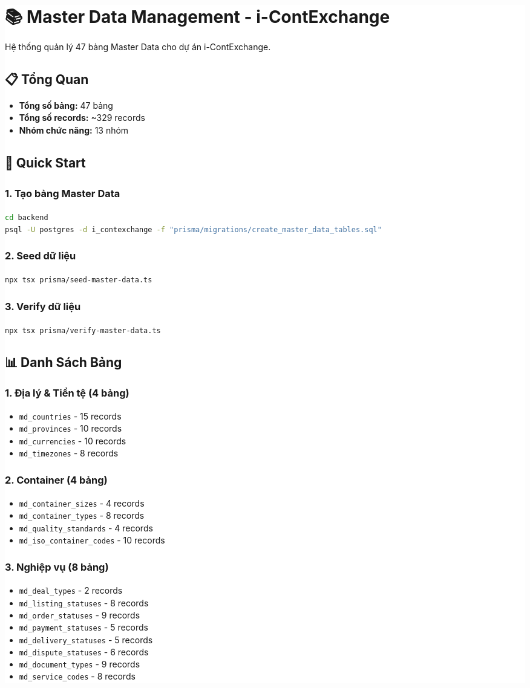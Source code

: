 # 📚 Master Data Management - i-ContExchange

Hệ thống quản lý 47 bảng Master Data cho dự án i-ContExchange.

## 📋 Tổng Quan

- **Tổng số bảng:** 47 bảng
- **Tổng số records:** ~329 records
- **Nhóm chức năng:** 13 nhóm

## 🚀 Quick Start

### 1. Tạo bảng Master Data

```bash
cd backend
psql -U postgres -d i_contexchange -f "prisma/migrations/create_master_data_tables.sql"
```

### 2. Seed dữ liệu

```bash
npx tsx prisma/seed-master-data.ts
```

### 3. Verify dữ liệu

```bash
npx tsx prisma/verify-master-data.ts
```

## 📊 Danh Sách Bảng

### 1. Địa lý & Tiền tệ (4 bảng)
- `md_countries` - 15 records
- `md_provinces` - 10 records
- `md_currencies` - 10 records
- `md_timezones` - 8 records

### 2. Container (4 bảng)
- `md_container_sizes` - 4 records
- `md_container_types` - 8 records
- `md_quality_standards` - 4 records
- `md_iso_container_codes` - 10 records

### 3. Nghiệp vụ (8 bảng)
- `md_deal_types` - 2 records
- `md_listing_statuses` - 8 records
- `md_order_statuses` - 9 records
- `md_payment_statuses` - 5 records
- `md_delivery_statuses` - 5 records
- `md_dispute_statuses` - 6 records
- `md_document_types` - 9 records
- `md_service_codes` - 8 records
